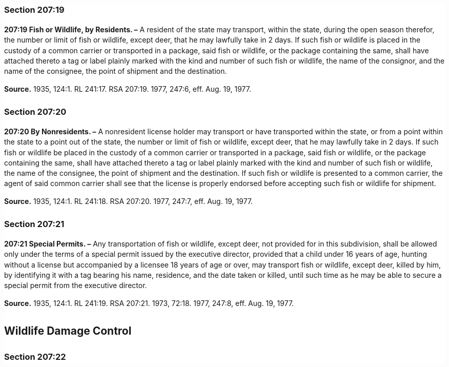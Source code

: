 ### Section 207:19

 **207:19 Fish or Wildlife, by Residents. –** A resident of the state
may transport, within the state, during the open season therefor, the
number or limit of fish or wildlife, except deer, that he may lawfully
take in 2 days. If such fish or wildlife is placed in the custody of a
common carrier or transported in a package, said fish or wildlife, or
the package containing the same, shall have attached thereto a tag or
label plainly marked with the kind and number of such fish or wildlife,
the name of the consignor, and the name of the consignee, the point of
shipment and the destination.

**Source.** 1935, 124:1. RL 241:17. RSA 207:19. 1977, 247:6, eff. Aug.
19, 1977.

### Section 207:20

 **207:20 By Nonresidents. –** A nonresident license holder may
transport or have transported within the state, or from a point within
the state to a point out of the state, the number or limit of fish or
wildlife, except deer, that he may lawfully take in 2 days. If such fish
or wildlife be placed in the custody of a common carrier or transported
in a package, said fish or wildlife, or the package containing the same,
shall have attached thereto a tag or label plainly marked with the kind
and number of such fish or wildlife, the name of the consignee, the
point of shipment and the destination. If such fish or wildlife is
presented to a common carrier, the agent of said common carrier shall
see that the license is properly endorsed before accepting such fish or
wildlife for shipment.

**Source.** 1935, 124:1. RL 241:18. RSA 207:20. 1977, 247:7, eff. Aug.
19, 1977.

### Section 207:21

 **207:21 Special Permits. –** Any transportation of fish or
wildlife, except deer, not provided for in this subdivision, shall be
allowed only under the terms of a special permit issued by the executive
director, provided that a child under 16 years of age, hunting without a
license but accompanied by a licensee 18 years of age or over, may
transport fish or wildlife, except deer, killed by him, by identifying
it with a tag bearing his name, residence, and the date taken or killed,
until such time as he may be able to secure a special permit from the
executive director.

**Source.** 1935, 124:1. RL 241:19. RSA 207:21. 1973, 72:18. 1977,
247:8, eff. Aug. 19, 1977.

Wildlife Damage Control
-----------------------

### Section 207:22
